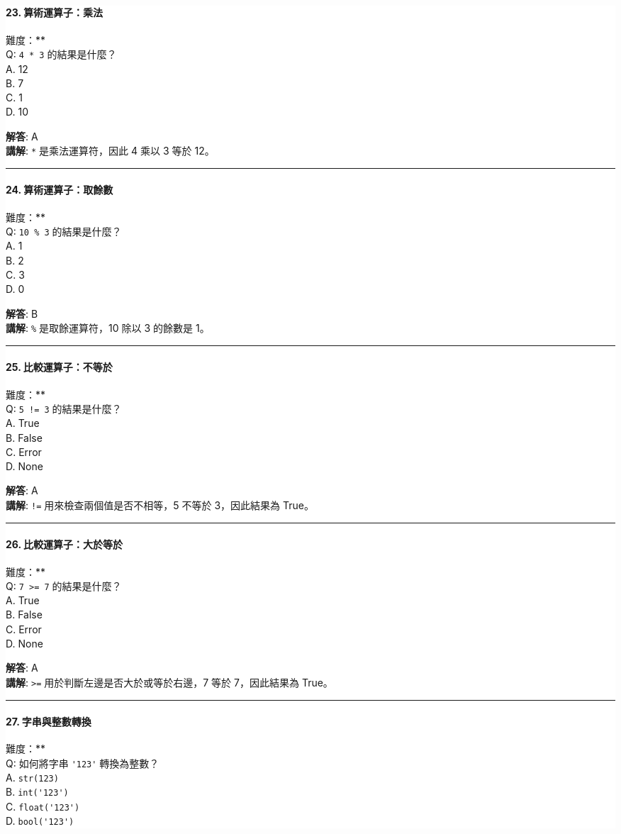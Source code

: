 
#### 23. **算術運算子：乘法**  
難度：**  
Q: `4 * 3` 的結果是什麼？  
A. 12  
B. 7  
C. 1  
D. 10

**解答**: A  
**講解**: `*` 是乘法運算符，因此 4 乘以 3 等於 12。

---

#### 24. **算術運算子：取餘數**  
難度：**  
Q: `10 % 3` 的結果是什麼？  
A. 1  
B. 2  
C. 3  
D. 0

**解答**: B  
**講解**: `%` 是取餘運算符，10 除以 3 的餘數是 1。

---

#### 25. **比較運算子：不等於**  
難度：**  
Q: `5 != 3` 的結果是什麼？  
A. True  
B. False  
C. Error  
D. None

**解答**: A  
**講解**: `!=` 用來檢查兩個值是否不相等，5 不等於 3，因此結果為 True。

---

#### 26. **比較運算子：大於等於**  
難度：**  
Q: `7 >= 7` 的結果是什麼？  
A. True  
B. False  
C. Error  
D. None

**解答**: A  
**講解**: `>=` 用於判斷左邊是否大於或等於右邊，7 等於 7，因此結果為 True。

---

#### 27. **字串與整數轉換**  
難度：**  
Q: 如何將字串 `'123'` 轉換為整數？  
A. `str(123)`  
B. `int('123')`  
C. `float('123')`  
D. `bool('123')`

